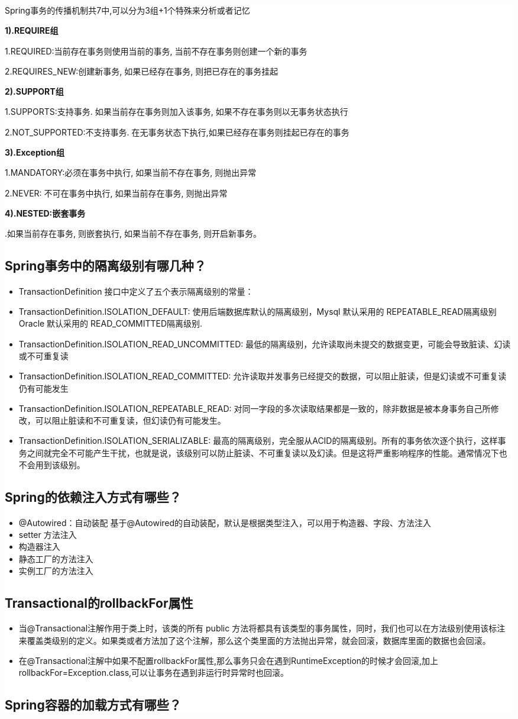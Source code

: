 Spring事务的传播机制共7中,可以分为3组+1个特殊来分析或者记忆  

**1).REQUIRE组**  

1.REQUIRED:当前存在事务则使用当前的事务, 当前不存在事务则创建一个新的事务

2.REQUIRES_NEW:创建新事务, 如果已经存在事务, 则把已存在的事务挂起  

**2).SUPPORT组**

1.SUPPORTS:支持事务. 如果当前存在事务则加入该事务, 如果不存在事务则以无事务状态执行

2.NOT_SUPPORTED:不支持事务. 在无事务状态下执行,如果已经存在事务则挂起已存在的事务

**3).Exception组** 

1.MANDATORY:必须在事务中执行, 如果当前不存在事务, 则抛出异常

2.NEVER: 不可在事务中执行, 如果当前存在事务, 则抛出异常 
 
**4).NESTED:嵌套事务**

.如果当前存在事务, 则嵌套执行, 如果当前不存在事务, 则开启新事务。

## Spring事务中的隔离级别有哪几种？

- TransactionDefinition 接口中定义了五个表示隔离级别的常量：

- TransactionDefinition.ISOLATION_DEFAULT: 使用后端数据库默认的隔离级别，Mysql 默认采用的 REPEATABLE_READ隔离级别 Oracle 默认采用的 READ_COMMITTED隔离级别.

- TransactionDefinition.ISOLATION_READ_UNCOMMITTED: 最低的隔离级别，允许读取尚未提交的数据变更，可能会导致脏读、幻读或不可重复读

- TransactionDefinition.ISOLATION_READ_COMMITTED: 允许读取并发事务已经提交的数据，可以阻止脏读，但是幻读或不可重复读仍有可能发生

- TransactionDefinition.ISOLATION_REPEATABLE_READ: 对同一字段的多次读取结果都是一致的，除非数据是被本身事务自己所修改，可以阻止脏读和不可重复读，但幻读仍有可能发生。

- TransactionDefinition.ISOLATION_SERIALIZABLE: 最高的隔离级别，完全服从ACID的隔离级别。所有的事务依次逐个执行，这样事务之间就完全不可能产生干扰，也就是说，该级别可以防止脏读、不可重复读以及幻读。但是这将严重影响程序的性能。通常情况下也不会用到该级别。

## Spring的依赖注入方式有哪些？

- @Autowired：自动装配  基于@Autowired的自动装配，默认是根据类型注入，可以用于构造器、字段、方法注入
- setter 方法注入
- 构造器注入
- 静态工厂的方法注入
- 实例工厂的方法注入

## Transactional的rollbackFor属性

- 当@Transactional注解作用于类上时，该类的所有 public 方法将都具有该类型的事务属性，同时，我们也可以在方法级别使用该标注来覆盖类级别的定义。如果类或者方法加了这个注解，那么这个类里面的方法抛出异常，就会回滚，数据库里面的数据也会回滚。

- 在@Transactional注解中如果不配置rollbackFor属性,那么事务只会在遇到RuntimeException的时候才会回滚,加上rollbackFor=Exception.class,可以让事务在遇到非运行时异常时也回滚。

## Spring容器的加载方式有哪些？
